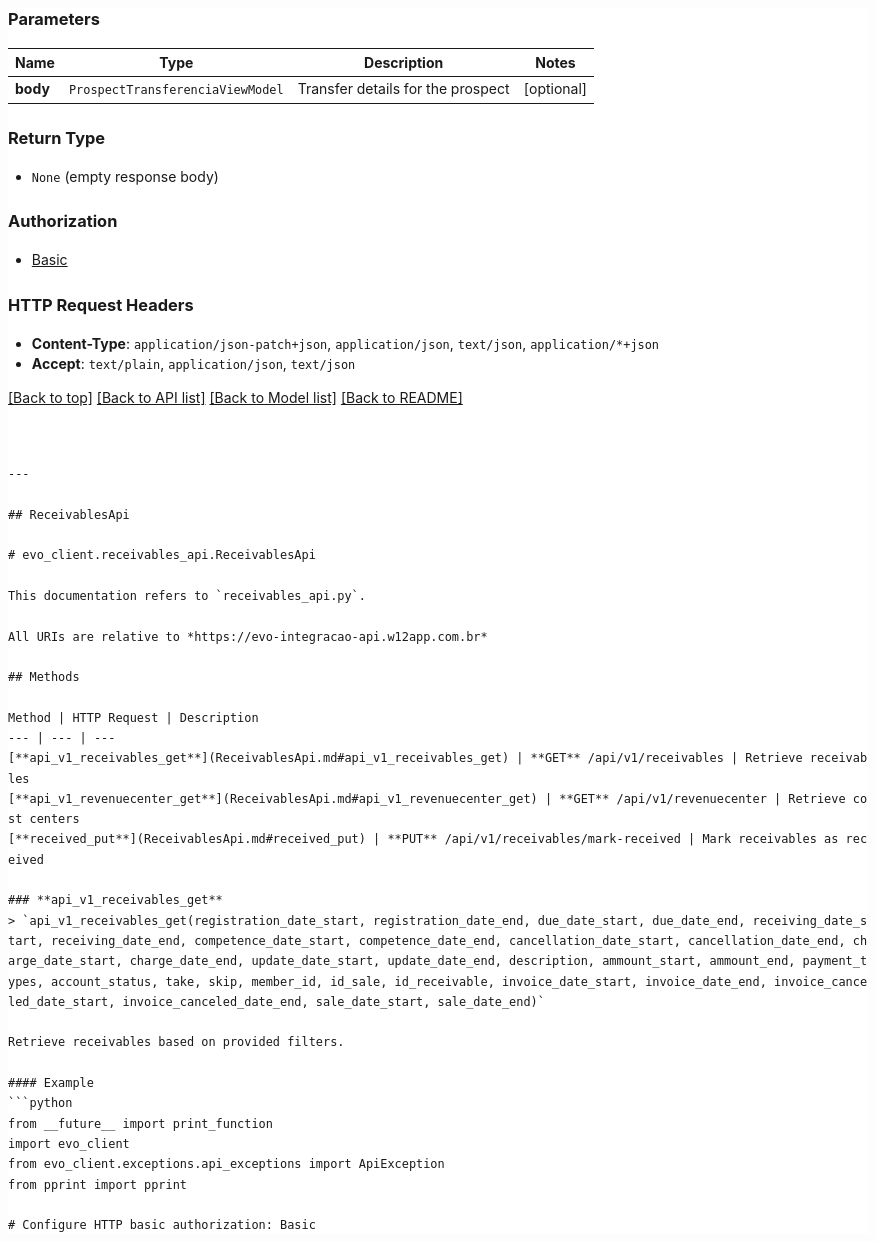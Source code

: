 ### Parameters

| Name | Type | Description | Notes |
| ---- | ---- | ----------- | ----- |
| **body** | `ProspectTransferenciaViewModel` | Transfer details for the prospect | [optional] |

### Return Type

- `None` (empty response body)

### Authorization

- [Basic](../README.md#Basic)

### HTTP Request Headers

- **Content-Type**: `application/json-patch+json`, `application/json`, `text/json`, `application/*+json`
- **Accept**: `text/plain`, `application/json`, `text/json`

[[Back to top]](#) [[Back to API list]](../README.md#documentation-for-api-endpoints) [[Back to Model list]](../README.md#documentation-for-models) [[Back to README]](../README.md)
```


---

## ReceivablesApi

# evo_client.receivables_api.ReceivablesApi

This documentation refers to `receivables_api.py`.

All URIs are relative to *https://evo-integracao-api.w12app.com.br*

## Methods

Method | HTTP Request | Description
--- | --- | ---
[**api_v1_receivables_get**](ReceivablesApi.md#api_v1_receivables_get) | **GET** /api/v1/receivables | Retrieve receivables
[**api_v1_revenuecenter_get**](ReceivablesApi.md#api_v1_revenuecenter_get) | **GET** /api/v1/revenuecenter | Retrieve cost centers
[**received_put**](ReceivablesApi.md#received_put) | **PUT** /api/v1/receivables/mark-received | Mark receivables as received

### **api_v1_receivables_get**
> `api_v1_receivables_get(registration_date_start, registration_date_end, due_date_start, due_date_end, receiving_date_start, receiving_date_end, competence_date_start, competence_date_end, cancellation_date_start, cancellation_date_end, charge_date_start, charge_date_end, update_date_start, update_date_end, description, ammount_start, ammount_end, payment_types, account_status, take, skip, member_id, id_sale, id_receivable, invoice_date_start, invoice_date_end, invoice_canceled_date_start, invoice_canceled_date_end, sale_date_start, sale_date_end)`

Retrieve receivables based on provided filters.

#### Example
```python
from __future__ import print_function
import evo_client
from evo_client.exceptions.api_exceptions import ApiException
from pprint import pprint

# Configure HTTP basic authorization: Basic
```